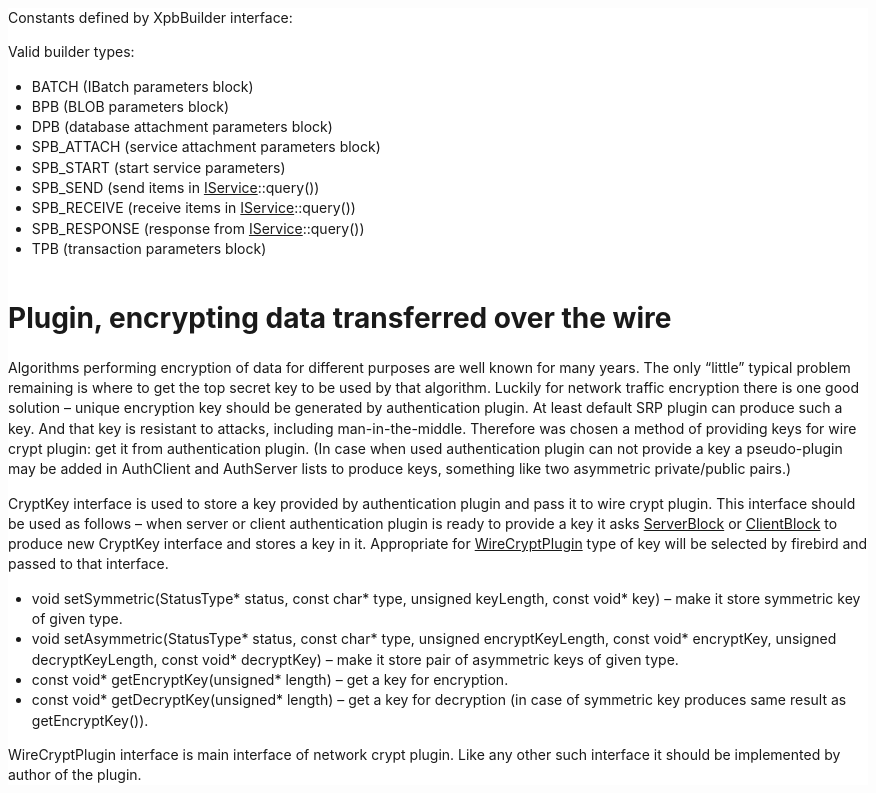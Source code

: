 Constants defined by XpbBuilder interface:

<a name="Valid builder types"></a> Valid builder types:

- BATCH (IBatch parameters block)
- BPB (BLOB parameters block)
- DPB (database attachment parameters block)
- SPB_ATTACH (service attachment parameters block)
- SPB_START (start service parameters)
- SPB_SEND (send items in [IService](#Service)::query())
- SPB_RECEIVE (receive items in [IService](#Service)::query())
- SPB_RESPONSE (response from [IService](#Service)::query())
- TPB (transaction parameters block)

# Plugin, encrypting data transferred over the wire

Algorithms performing encryption of data for different purposes are well known for many years. The only “little” typical
problem remaining is where to get the top secret key to be used by that algorithm. Luckily for network traffic
encryption there is one good solution – unique encryption key should be generated by authentication plugin. At least
default SRP plugin can produce such a key. And that key is resistant to attacks, including man-in-the-middle. Therefore
was chosen a method of providing keys for wire crypt plugin: get it from authentication plugin. (In case when used
authentication plugin can not provide a key a pseudo-plugin may be added in AuthClient and AuthServer lists to produce
keys, something like two asymmetric private/public pairs.)

CryptKey interface is used to store a key provided by authentication plugin and pass it to wire crypt plugin. This
interface should be used as follows – when server or client authentication plugin is ready to provide a key it asks
[ServerBlock](#ServerBlock) or [ClientBlock](#ClientBlock) to produce new CryptKey interface and stores a key in it.
Appropriate for [WireCryptPlugin](#WireCryptPlugin) type of key will be selected by firebird and passed to that
interface.

- void setSymmetric(StatusType* status, const char* type, unsigned keyLength, const void* key) – make it store symmetric
  key of given type.
- void setAsymmetric(StatusType* status, const char* type, unsigned encryptKeyLength, const void* encryptKey, unsigned
  decryptKeyLength, const void* decryptKey) – make it store pair of asymmetric keys of given type.
- const void* getEncryptKey(unsigned* length) – get a key for encryption.
- const void* getDecryptKey(unsigned* length) – get a key for decryption (in case of symmetric key produces same result
  as getEncryptKey()).

<a name="WireCryptPlugin"></a> WireCryptPlugin interface is main interface of network crypt plugin. Like any other such
interface it should be implemented by author of the plugin.
